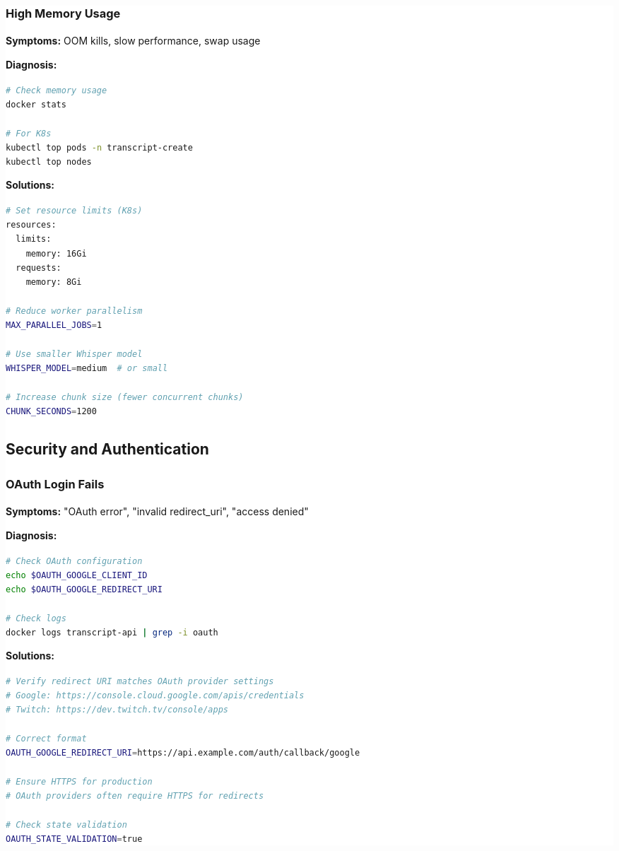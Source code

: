 ### High Memory Usage

**Symptoms:** OOM kills, slow performance, swap usage

**Diagnosis:**
```bash
# Check memory usage
docker stats

# For K8s
kubectl top pods -n transcript-create
kubectl top nodes
```

**Solutions:**
```bash
# Set resource limits (K8s)
resources:
  limits:
    memory: 16Gi
  requests:
    memory: 8Gi

# Reduce worker parallelism
MAX_PARALLEL_JOBS=1

# Use smaller Whisper model
WHISPER_MODEL=medium  # or small

# Increase chunk size (fewer concurrent chunks)
CHUNK_SECONDS=1200
```

## Security and Authentication

### OAuth Login Fails

**Symptoms:** "OAuth error", "invalid redirect_uri", "access denied"

**Diagnosis:**
```bash
# Check OAuth configuration
echo $OAUTH_GOOGLE_CLIENT_ID
echo $OAUTH_GOOGLE_REDIRECT_URI

# Check logs
docker logs transcript-api | grep -i oauth
```

**Solutions:**
```bash
# Verify redirect URI matches OAuth provider settings
# Google: https://console.cloud.google.com/apis/credentials
# Twitch: https://dev.twitch.tv/console/apps

# Correct format
OAUTH_GOOGLE_REDIRECT_URI=https://api.example.com/auth/callback/google

# Ensure HTTPS for production
# OAuth providers often require HTTPS for redirects

# Check state validation
OAUTH_STATE_VALIDATION=true
```

